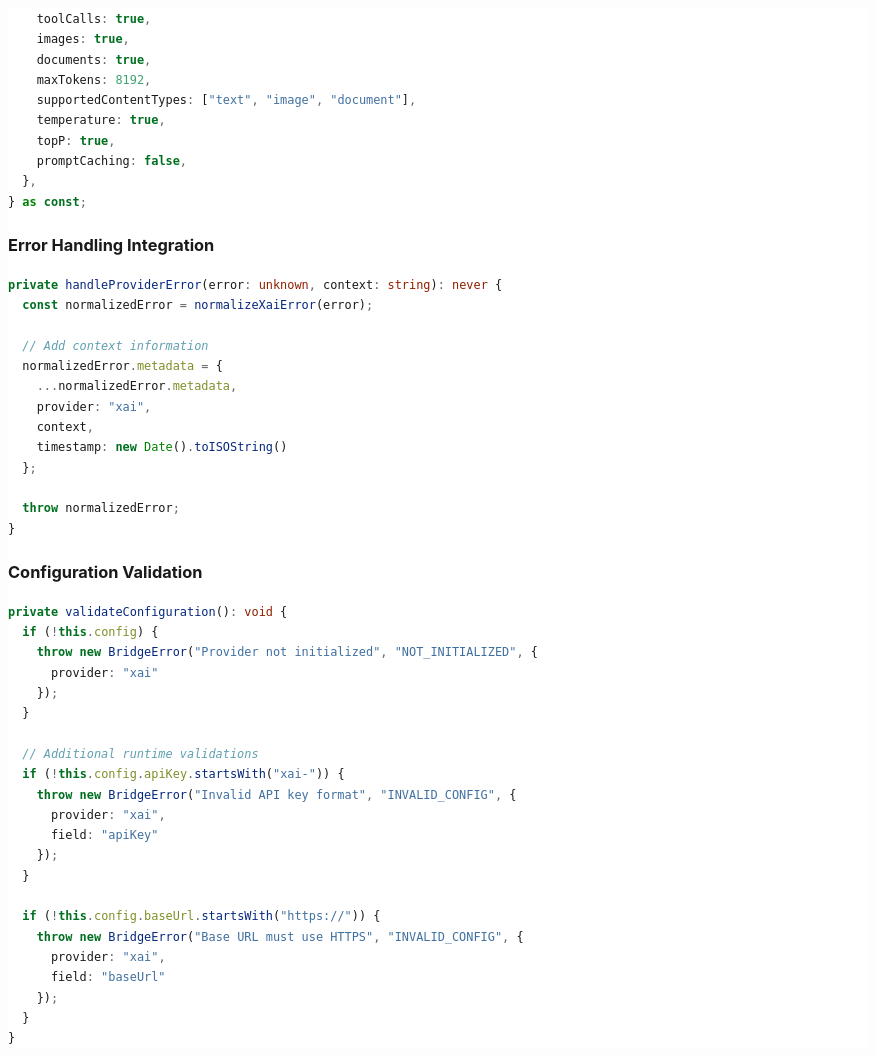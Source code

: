 ```typescript
    toolCalls: true,
    images: true,
    documents: true,
    maxTokens: 8192,
    supportedContentTypes: ["text", "image", "document"],
    temperature: true,
    topP: true,
    promptCaching: false,
  },
} as const;
```

### Error Handling Integration

```typescript
private handleProviderError(error: unknown, context: string): never {
  const normalizedError = normalizeXaiError(error);

  // Add context information
  normalizedError.metadata = {
    ...normalizedError.metadata,
    provider: "xai",
    context,
    timestamp: new Date().toISOString()
  };

  throw normalizedError;
}
```

### Configuration Validation

```typescript
private validateConfiguration(): void {
  if (!this.config) {
    throw new BridgeError("Provider not initialized", "NOT_INITIALIZED", {
      provider: "xai"
    });
  }

  // Additional runtime validations
  if (!this.config.apiKey.startsWith("xai-")) {
    throw new BridgeError("Invalid API key format", "INVALID_CONFIG", {
      provider: "xai",
      field: "apiKey"
    });
  }

  if (!this.config.baseUrl.startsWith("https://")) {
    throw new BridgeError("Base URL must use HTTPS", "INVALID_CONFIG", {
      provider: "xai",
      field: "baseUrl"
    });
  }
}
```
